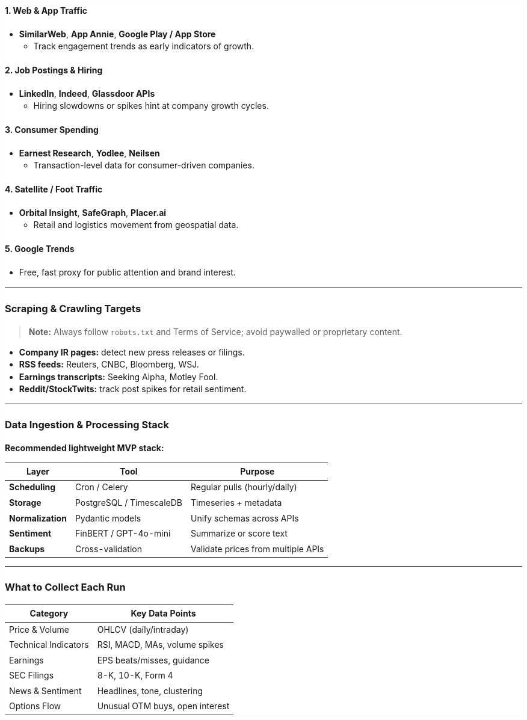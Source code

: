 #### **1. Web & App Traffic**
- **SimilarWeb**, **App Annie**, **Google Play / App Store**
  - Track engagement trends as early indicators of growth.

#### **2. Job Postings & Hiring**
- **LinkedIn**, **Indeed**, **Glassdoor APIs**
  - Hiring slowdowns or spikes hint at company growth cycles.

#### **3. Consumer Spending**
- **Earnest Research**, **Yodlee**, **Neilsen**
  - Transaction-level data for consumer-driven companies.

#### **4. Satellite / Foot Traffic**
- **Orbital Insight**, **SafeGraph**, **Placer.ai**
  - Retail and logistics movement from geospatial data.

#### **5. Google Trends**
- Free, fast proxy for public attention and brand interest.

---

### Scraping & Crawling Targets

> **Note:** Always follow `robots.txt` and Terms of Service; avoid paywalled or proprietary content.

- **Company IR pages:** detect new press releases or filings.
- **RSS feeds:** Reuters, CNBC, Bloomberg, WSJ.
- **Earnings transcripts:** Seeking Alpha, Motley Fool.
- **Reddit/StockTwits:** track post spikes for retail sentiment.

---

### Data Ingestion & Processing Stack

**Recommended lightweight MVP stack:**

| Layer | Tool | Purpose |
|-------|------|----------|
| **Scheduling** | Cron / Celery | Regular pulls (hourly/daily) |
| **Storage** | PostgreSQL / TimescaleDB | Timeseries + metadata |
| **Normalization** | Pydantic models | Unify schemas across APIs |
| **Sentiment** | FinBERT / GPT-4o-mini | Summarize or score text |
| **Backups** | Cross-validation | Validate prices from multiple APIs |

---

### What to Collect Each Run

| Category | Key Data Points |
|-----------|----------------|
| Price & Volume | OHLCV (daily/intraday) |
| Technical Indicators | RSI, MACD, MAs, volume spikes |
| Earnings | EPS beats/misses, guidance |
| SEC Filings | 8-K, 10-K, Form 4 |
| News & Sentiment | Headlines, tone, clustering |
| Options Flow | Unusual OTM buys, open interest |